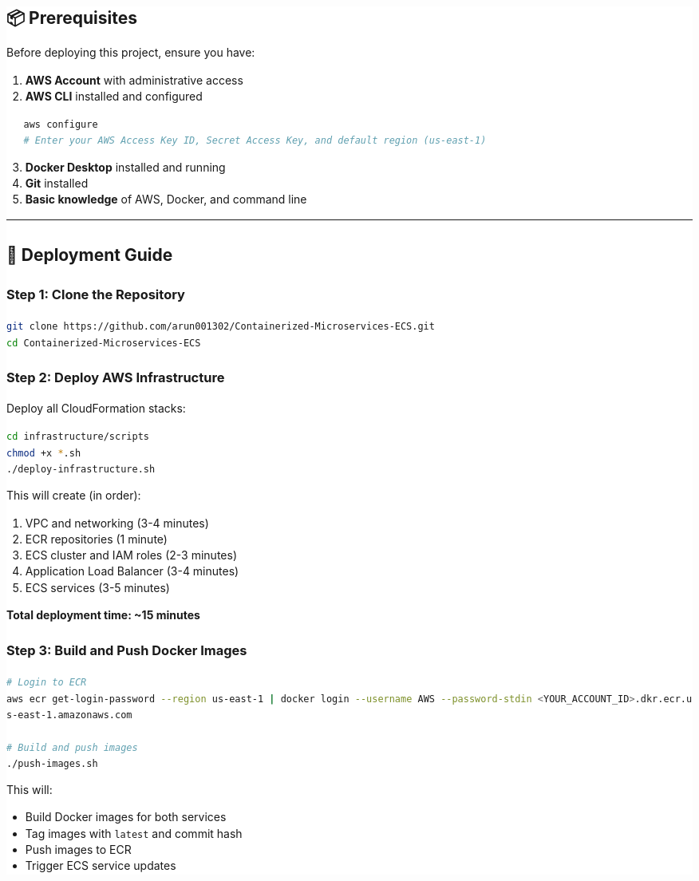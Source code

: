
## 📦 Prerequisites

Before deploying this project, ensure you have:

1. **AWS Account** with administrative access
2. **AWS CLI** installed and configured
```bash
   aws configure
   # Enter your AWS Access Key ID, Secret Access Key, and default region (us-east-1)
```
3. **Docker Desktop** installed and running
4. **Git** installed
5. **Basic knowledge** of AWS, Docker, and command line

---

## 🚀 Deployment Guide

### Step 1: Clone the Repository
```bash
git clone https://github.com/arun001302/Containerized-Microservices-ECS.git
cd Containerized-Microservices-ECS
```

### Step 2: Deploy AWS Infrastructure

Deploy all CloudFormation stacks:
```bash
cd infrastructure/scripts
chmod +x *.sh
./deploy-infrastructure.sh
```

This will create (in order):
1. VPC and networking (3-4 minutes)
2. ECR repositories (1 minute)
3. ECS cluster and IAM roles (2-3 minutes)
4. Application Load Balancer (3-4 minutes)
5. ECS services (3-5 minutes)

**Total deployment time: ~15 minutes**

### Step 3: Build and Push Docker Images
```bash
# Login to ECR
aws ecr get-login-password --region us-east-1 | docker login --username AWS --password-stdin <YOUR_ACCOUNT_ID>.dkr.ecr.us-east-1.amazonaws.com

# Build and push images
./push-images.sh
```

This will:
- Build Docker images for both services
- Tag images with `latest` and commit hash
- Push images to ECR
- Trigger ECS service updates
